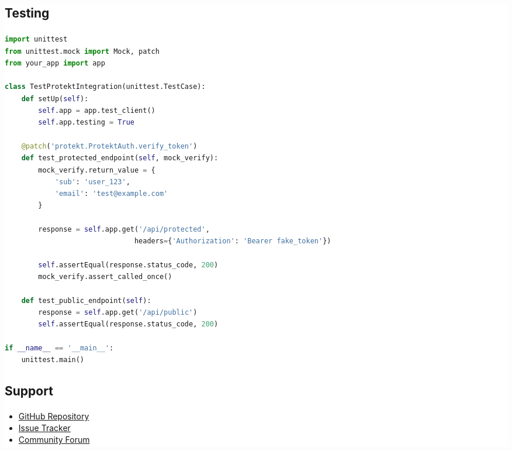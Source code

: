 ## Testing

```python
import unittest
from unittest.mock import Mock, patch
from your_app import app

class TestProtektIntegration(unittest.TestCase):
    def setUp(self):
        self.app = app.test_client()
        self.app.testing = True

    @patch('protekt.ProtektAuth.verify_token')
    def test_protected_endpoint(self, mock_verify):
        mock_verify.return_value = {
            'sub': 'user_123',
            'email': 'test@example.com'
        }
        
        response = self.app.get('/api/protected', 
                               headers={'Authorization': 'Bearer fake_token'})
        
        self.assertEqual(response.status_code, 200)
        mock_verify.assert_called_once()

    def test_public_endpoint(self):
        response = self.app.get('/api/public')
        self.assertEqual(response.status_code, 200)

if __name__ == '__main__':
    unittest.main()
```

## Support

- [GitHub Repository](https://github.com/protekt/python-sdk)
- [Issue Tracker](https://github.com/protekt/python-sdk/issues)  
- [Community Forum](https://community.protekt.dev)
